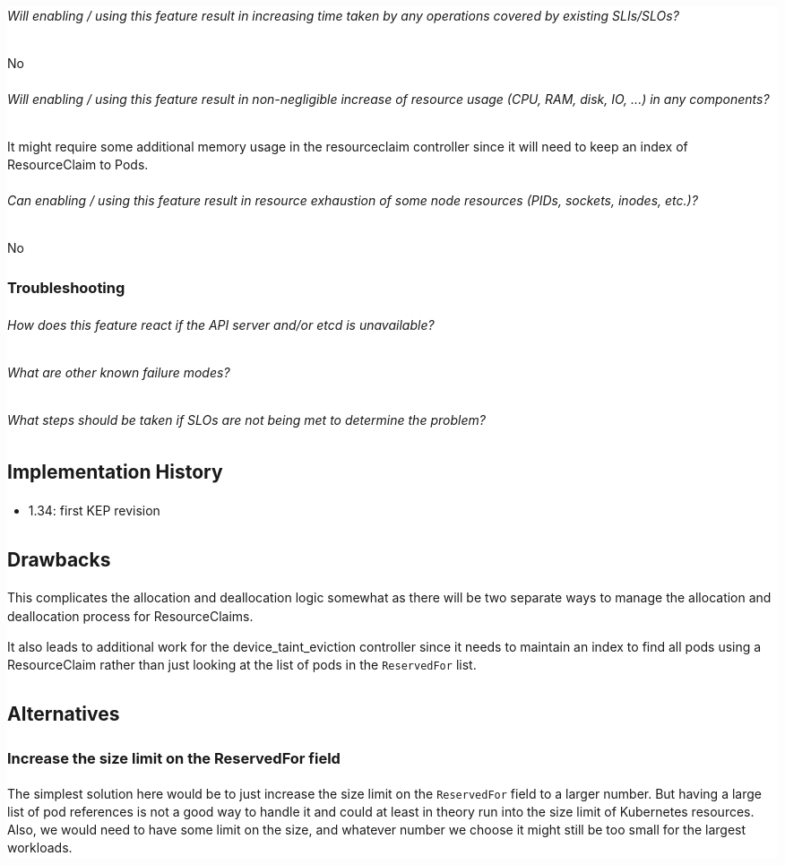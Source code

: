 ###### Will enabling / using this feature result in increasing time taken by any operations covered by existing SLIs/SLOs?

No

###### Will enabling / using this feature result in non-negligible increase of resource usage (CPU, RAM, disk, IO, ...) in any components?

It might require some additional memory usage in the resourceclaim controller since it will need to keep an index
of ResourceClaim to Pods.

###### Can enabling / using this feature result in resource exhaustion of some node resources (PIDs, sockets, inodes, etc.)?

No

### Troubleshooting



###### How does this feature react if the API server and/or etcd is unavailable?

###### What are other known failure modes?



###### What steps should be taken if SLOs are not being met to determine the problem?

## Implementation History

- 1.34: first KEP revision

## Drawbacks

This complicates the allocation and deallocation logic somewhat as there will be two
separate ways to manage the allocation and deallocation process for ResourceClaims.

It also leads to additional work for the device_taint_eviction controller since it needs
to maintain an index to find all pods using a ResourceClaim rather than just looking at
the list of pods in the `ReservedFor` list.

## Alternatives

### Increase the size limit on the ReservedFor field
The simplest solution here would be to just increase the size limit on the
`ReservedFor` field to a larger number. But having a large list of pod references
is not a good way to handle it and could at least in theory run into the size limit
of Kubernetes resources. Also, we would need to have some limit on the size, and whatever
number we choose it might still be too small for the largest workloads.
